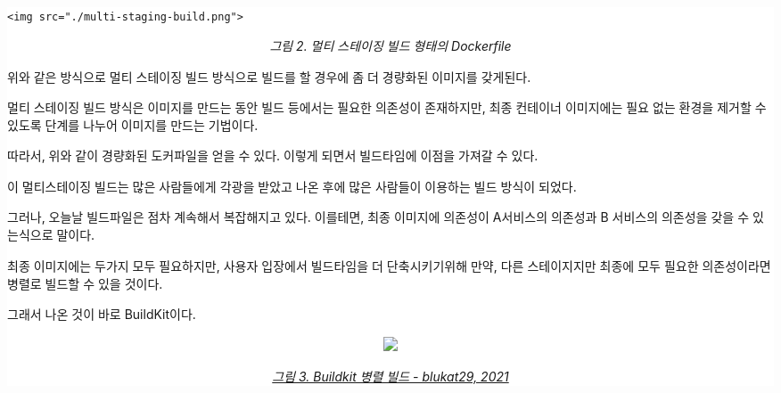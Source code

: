     <img src="./multi-staging-build.png">
</p>
<p align="center">
    <em>그림 2. 멀티 스테이징 빌드 형태의 Dockerfile</a></em>
</p>

위와 같은 방식으로 멀티 스테이징 빌드 방식으로 빌드를 할 경우에 좀 더 경량화된 이미지를 갖게된다.

멀티 스테이징 빌드 방식은 이미지를 만드는 동안 빌드 등에서는 필요한 의존성이 존재하지만, 최종 컨테이너 이미지에는 필요 없는 환경을 제거할 수 있도록 단계를 나누어 이미지를 만드는 기법이다. 

따라서, 위와 같이 경량화된 도커파일을 얻을 수 있다. 
이렇게 되면서 빌드타임에 이점을 가져갈 수 있다.

이 멀티스테이징 빌드는 많은 사람들에게 각광을 받았고 나온 후에 많은 사람들이 이용하는 빌드 방식이 되었다.

그러나, 오늘날 빌드파일은 점차 계속해서 복잡해지고 있다.
이를테면, 최종 이미지에 의존성이 A서비스의 의존성과 B 서비스의 의존성을 갖을 수 있는식으로 말이다.

최종 이미지에는 두가지 모두 필요하지만, 사용자 입장에서 빌드타임을 더 단축시키기위해 만약, 다른 스테이지지만 최종에 모두 필요한 의존성이라면 병렬로 빌드할 수 있을 것이다.

그래서 나온 것이 바로 BuildKit이다.

<p align="center">
    <img src="https://blukat.me/assets/2021/07/buildkit-slide.png">
</p>
<p align="center">
    <a href="https://blukat.me/2021/07/docker-buildkit-speedup/"><em>그림 3. Buildkit 병렬 빌드 - blukat29, 2021</em></a>
</p>
